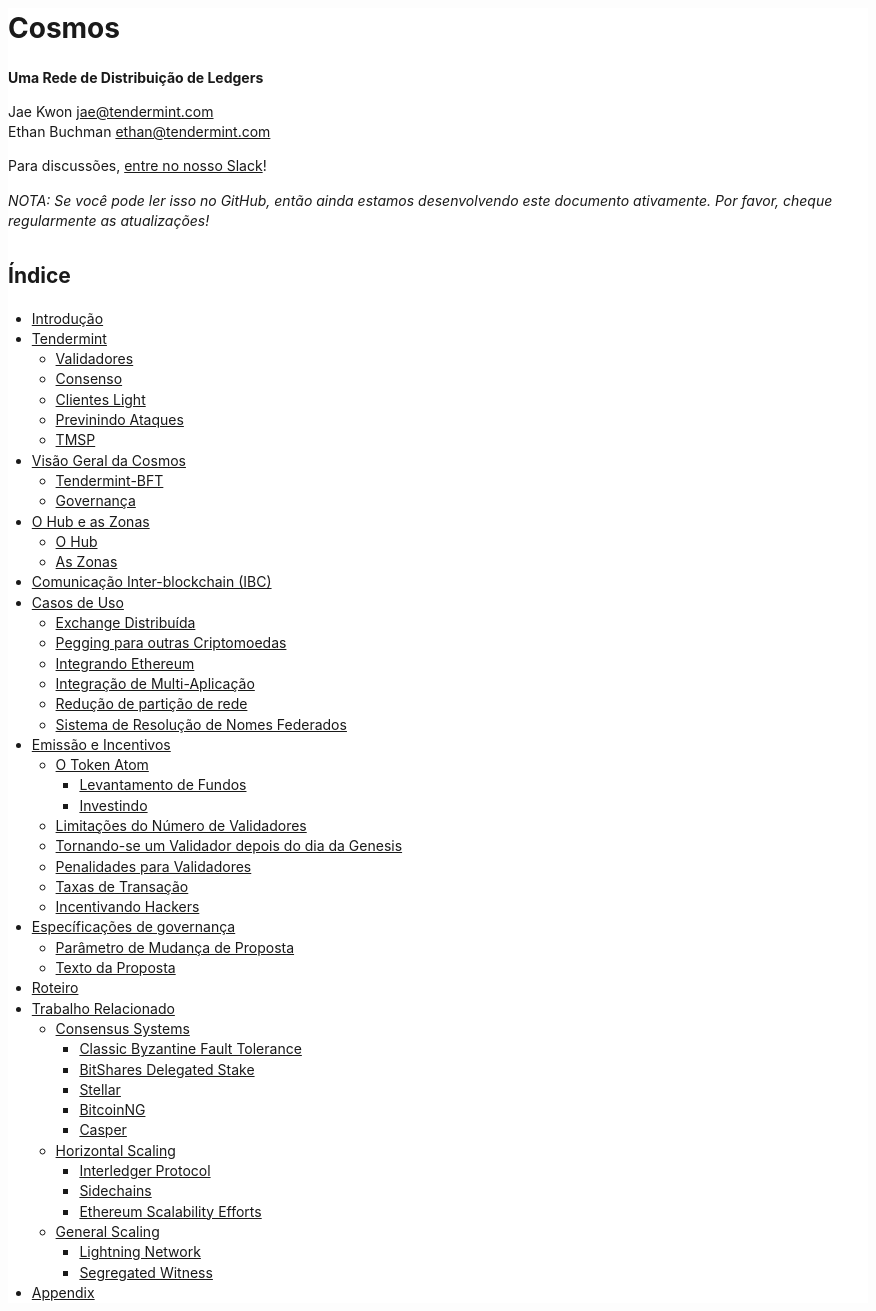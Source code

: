 # Cosmos
**Uma Rede de Distribuição de Ledgers**

Jae Kwon jae@tendermint.com<br/>
Ethan Buchman ethan@tendermint.com

Para discussões, [entre no nosso Slack](http://forum.tendermint.com:3000/)!

_NOTA: Se você pode ler isso no GitHub, então ainda estamos desenvolvendo este documento ativamente. Por favor, cheque regularmente as atualizações!_

## Índice ###########################################################
  * [Introdução](#introdução)
  * [Tendermint](#tendermint)
    * [Validadores](#validadores)
    * [Consenso](#consenso)
    * [Clientes Light](#clientes-light)
    * [Previnindo Ataques](#previnindo-ataques)
    * [TMSP](#tmsp)
  * [Visão Geral da Cosmos](#visão-geral-da-cosmos)
    * [Tendermint-BFT](#tendermint-bft)
    * [Governança](#governança)
  * [O Hub e as Zonas](#o-hub-e-as-zonas)
    * [O Hub](#the-hub)
    * [As Zonas](#as-zonas)
  * [Comunicação Inter-blockchain (IBC)](#comunicação-inter-blockchain-ibc)
  * [Casos de Uso](#casos-de-uso)
    * [Exchange Distribuída](#exchange-distribuída)
    * [Pegging para outras Criptomoedas](#pegging-para-outras-criptomoedas)
    * [Integrando Ethereum](#integrando-ethereum)
    * [Integração de Multi-Aplicação](#integração-de-multi-aplicação)
    * [Redução de partição de rede](#redução-de-partição-de-rede)
    * [Sistema de Resolução de Nomes Federados](#sistema-de-resolução-de-nomes-federados)
  * [Emissão e Incentivos](#emissão-e-incentivos)
    * [O Token Atom](#o-token-atom)
      * [Levantamento de Fundos](#levantamento-de-fundos)
      * [Investindo](#investindo)
    * [Limitações do Número de Validadores](#limitações-do-número-de-validadores)
    * [Tornando-se um Validador depois do dia da
    Genesis](#tornando-se-um-validador-depois-do-dia-da-genesis)
    * [Penalidades para Validadores](#penalidades-para-validadores)
    * [Taxas de Transação](#taxas-de-transação)
    * [Incentivando Hackers](#incentivando-hackers)
  * [Específicações de governança](#específicações-de-governança)
    * [Parâmetro de Mudança de Proposta](#parâmetro-de-mudança-de-proposta)
    * [Texto da Proposta](#texto-da-proposta)
  * [Roteiro](#roteiro)
  * [Trabalho Relacionado](#trabalho-relacionado)
    * [Consensus Systems](#consensus-systems)
      * [Classic Byzantine Fault Tolerance](#classic-byzantine-fault-tolerance)
      * [BitShares Delegated Stake](#bitshares-delegated-stake)
      * [Stellar](#stellar)
      * [BitcoinNG](#bitcoinng)
      * [Casper](#casper)
    * [Horizontal Scaling](#horizontal-scaling)
      * [Interledger Protocol](#interledger-protocol)
      * [Sidechains](#sidechains)
      * [Ethereum Scalability Efforts](#ethereum-scalability-efforts)
    * [General Scaling](#general-scaling)
      * [Lightning Network](#lightning-network)
      * [Segregated Witness](#segregated-witness)
  * [Appendix](#appendix)